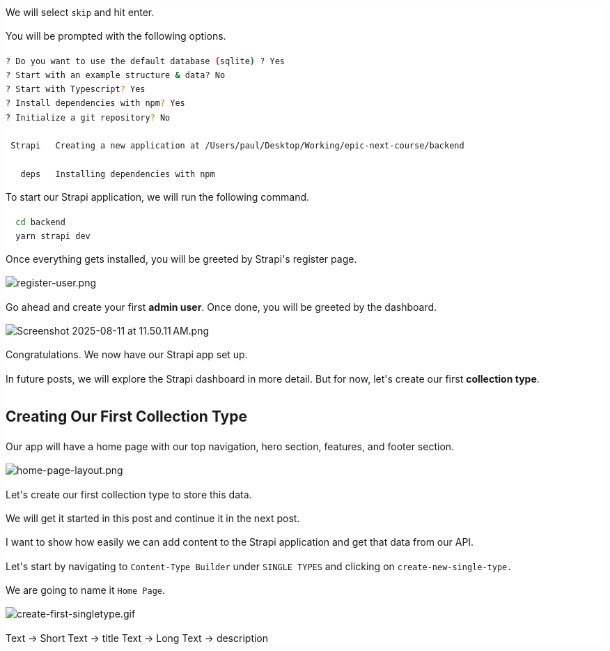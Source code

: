 
We will select `skip` and hit enter.

You will be prompted with the following options.

```bash
? Do you want to use the default database (sqlite) ? Yes
? Start with an example structure & data? No
? Start with Typescript? Yes
? Install dependencies with npm? Yes
? Initialize a git repository? No

 Strapi   Creating a new application at /Users/paul/Desktop/Working/epic-next-course/backend

   deps   Installing dependencies with npm
```

To start our Strapi application, we will run the following command.

```bash
  cd backend
  yarn strapi dev
```

Once everything gets installed, you will be greeted by Strapi's register page.

![register-user.png](https://api-prod.strapi.io/uploads/register_user_d6d80f13ec.png)

Go ahead and create your first **admin user**. Once done, you will be greeted by the dashboard.

![Screenshot 2025-08-11 at 11.50.11 AM.png](https://delicate-dawn-ac25646e6d.media.strapiapp.com/Screenshot_2025_08_11_at_11_50_11_AM_c12d4d46c2.png)

Congratulations. We now have our Strapi app set up.

In future posts, we will explore the Strapi dashboard in more detail. But for now, let's create our first **collection type**.

## Creating Our First Collection Type

Our app will have a home page with our top navigation, hero section, features, and footer section.

![home-page-layout.png](https://api-prod.strapi.io/uploads/home_page_layout_ce7c66f130.png)

Let's create our first collection type to store this data.

We will get it started in this post and continue it in the next post.

I want to show how easily we can add content to the Strapi application and get that data from our API.

Let's start by navigating to `Content-Type Builder` under `SINGLE TYPES` and clicking on `create-new-single-type.`

We are going to name it `Home Page`.

![create-first-singletype.gif](https://delicate-dawn-ac25646e6d.media.strapiapp.com/create_first_singletype_53a3b987bd.gif)

Text -> Short Text -> title
Text -> Long Text -> description

